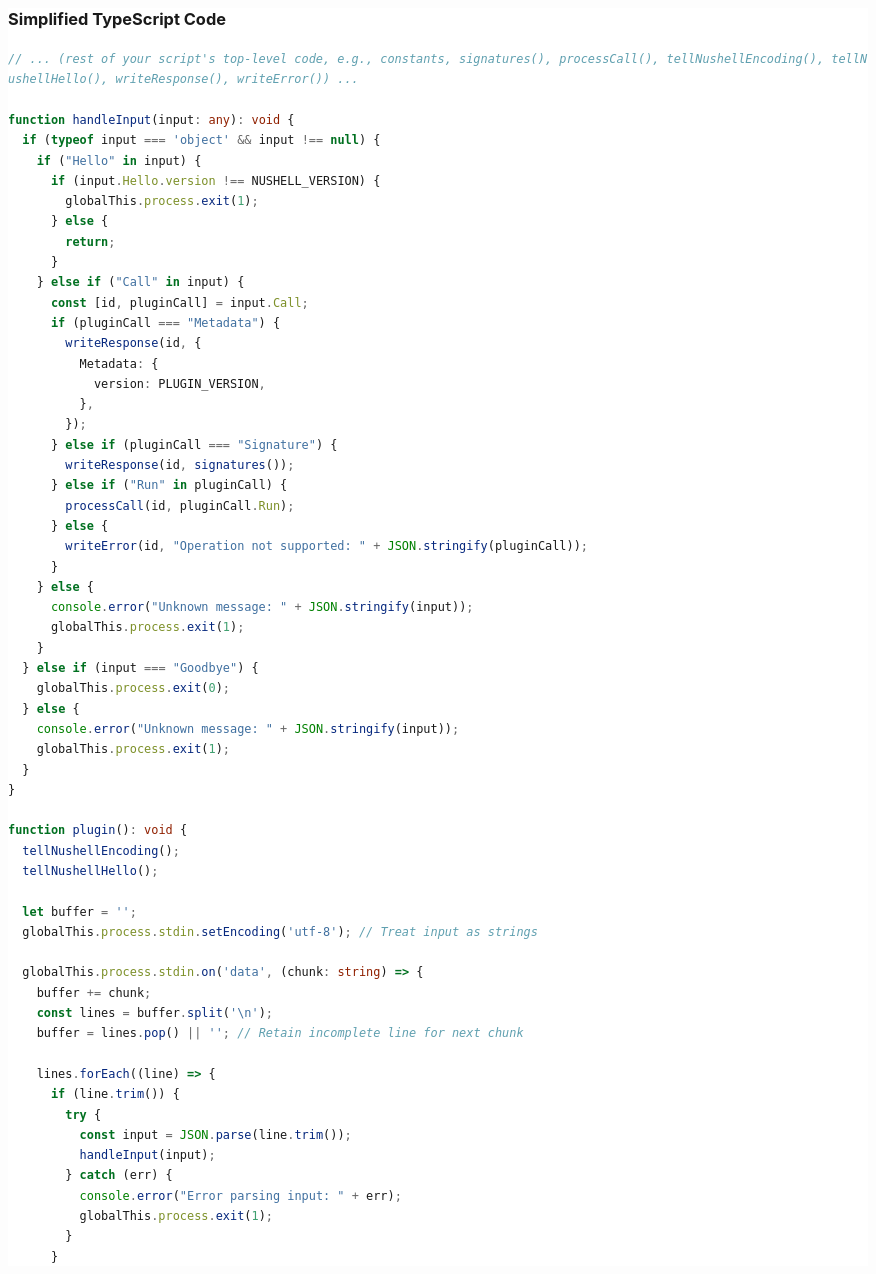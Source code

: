 ### Simplified TypeScript Code

```typescript
// ... (rest of your script's top-level code, e.g., constants, signatures(), processCall(), tellNushellEncoding(), tellNushellHello(), writeResponse(), writeError()) ...

function handleInput(input: any): void {
  if (typeof input === 'object' && input !== null) {
    if ("Hello" in input) {
      if (input.Hello.version !== NUSHELL_VERSION) {
        globalThis.process.exit(1);
      } else {
        return;
      }
    } else if ("Call" in input) {
      const [id, pluginCall] = input.Call;
      if (pluginCall === "Metadata") {
        writeResponse(id, {
          Metadata: {
            version: PLUGIN_VERSION,
          },
        });
      } else if (pluginCall === "Signature") {
        writeResponse(id, signatures());
      } else if ("Run" in pluginCall) {
        processCall(id, pluginCall.Run);
      } else {
        writeError(id, "Operation not supported: " + JSON.stringify(pluginCall));
      }
    } else {
      console.error("Unknown message: " + JSON.stringify(input));
      globalThis.process.exit(1);
    }
  } else if (input === "Goodbye") {
    globalThis.process.exit(0);
  } else {
    console.error("Unknown message: " + JSON.stringify(input));
    globalThis.process.exit(1);
  }
}

function plugin(): void {
  tellNushellEncoding();
  tellNushellHello();

  let buffer = '';
  globalThis.process.stdin.setEncoding('utf-8'); // Treat input as strings

  globalThis.process.stdin.on('data', (chunk: string) => {
    buffer += chunk;
    const lines = buffer.split('\n');
    buffer = lines.pop() || ''; // Retain incomplete line for next chunk

    lines.forEach((line) => {
      if (line.trim()) {
        try {
          const input = JSON.parse(line.trim());
          handleInput(input);
        } catch (err) {
          console.error("Error parsing input: " + err);
          globalThis.process.exit(1);
        }
      }
```